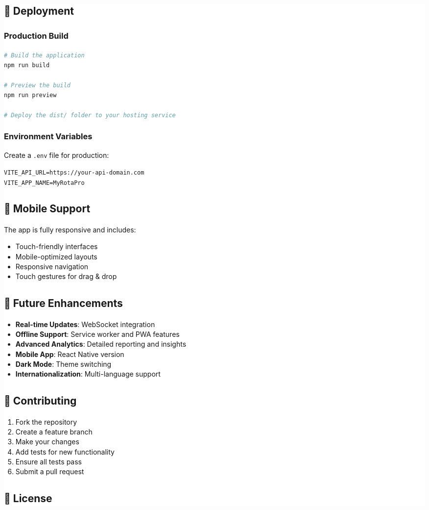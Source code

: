 ## 🚀 Deployment

### Production Build
```bash
# Build the application
npm run build

# Preview the build
npm run preview

# Deploy the dist/ folder to your hosting service
```

### Environment Variables
Create a `.env` file for production:

```env
VITE_API_URL=https://your-api-domain.com
VITE_APP_NAME=MyRotaPro
```

## 📱 Mobile Support

The app is fully responsive and includes:

- Touch-friendly interfaces
- Mobile-optimized layouts
- Responsive navigation
- Touch gestures for drag & drop

## 🔮 Future Enhancements

- **Real-time Updates**: WebSocket integration
- **Offline Support**: Service worker and PWA features
- **Advanced Analytics**: Detailed reporting and insights
- **Mobile App**: React Native version
- **Dark Mode**: Theme switching
- **Internationalization**: Multi-language support

## 🤝 Contributing

1. Fork the repository
2. Create a feature branch
3. Make your changes
4. Add tests for new functionality
5. Ensure all tests pass
6. Submit a pull request

## 📝 License
